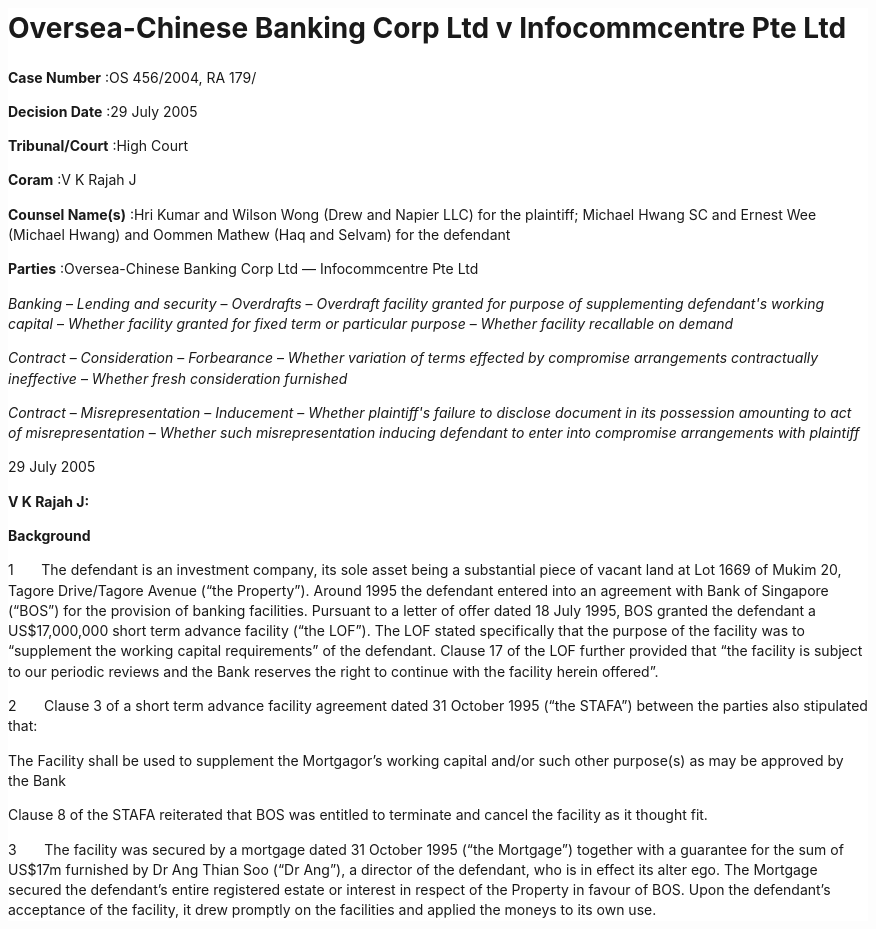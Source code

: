 # Oversea-Chinese Banking Corp Ltd v Infocommcentre Pte Ltd 



**Case Number** :OS 456/2004, RA 179/ 

**Decision Date** :29 July 2005 

**Tribunal/Court** :High Court 

**Coram** :V K Rajah J 

**Counsel Name(s)** :Hri Kumar and Wilson Wong (Drew and Napier LLC) for the plaintiff; Michael Hwang SC and Ernest Wee (Michael Hwang) and Oommen Mathew (Haq and Selvam) for the defendant 

**Parties** :Oversea-Chinese Banking Corp Ltd — Infocommcentre Pte Ltd 

_Banking_ – _Lending and security_ – _Overdrafts_ – _Overdraft facility granted for purpose of supplementing defendant's working capital_ – _Whether facility granted for fixed term or particular purpose_ – _Whether facility recallable on demand_ 

_Contract_ – _Consideration_ – _Forbearance_ – _Whether variation of terms effected by compromise arrangements contractually ineffective_ – _Whether fresh consideration furnished_ 

_Contract_ – _Misrepresentation_ – _Inducement_ – _Whether plaintiff's failure to disclose document in its possession amounting to act of misrepresentation_ – _Whether such misrepresentation inducing defendant to enter into compromise arrangements with plaintiff_ 

29 July 2005 

**V K Rajah J:** 

**Background** 

1       The defendant is an investment company, its sole asset being a substantial piece of vacant land at Lot 1669 of Mukim 20, Tagore Drive/Tagore Avenue (“the Property”). Around 1995 the defendant entered into an agreement with Bank of Singapore (“BOS”) for the provision of banking facilities. Pursuant to a letter of offer dated 18 July 1995, BOS granted the defendant a US$17,000,000 short term advance facility (“the LOF”). The LOF stated specifically that the purpose of the facility was to “supplement the working capital requirements” of the defendant. Clause 17 of the LOF further provided that “the facility is subject to our periodic reviews and the Bank reserves the right to continue with the facility herein offered”. 

2       Clause 3 of a short term advance facility agreement dated 31 October 1995 (“the STAFA”) between the parties also stipulated that: 

 The Facility shall be used to supplement the Mortgagor’s working capital and/or such other purpose(s) as may be approved by the Bank 

Clause 8 of the STAFA reiterated that BOS was entitled to terminate and cancel the facility as it thought fit. 

3       The facility was secured by a mortgage dated 31 October 1995 (“the Mortgage”) together with a guarantee for the sum of US$17m furnished by Dr Ang Thian Soo (“Dr Ang”), a director of the defendant, who is in effect its alter ego. The Mortgage secured the defendant’s entire registered estate or interest in respect of the Property in favour of BOS. Upon the defendant’s acceptance of the facility, it drew promptly on the facilities and applied the moneys to its own use. 
